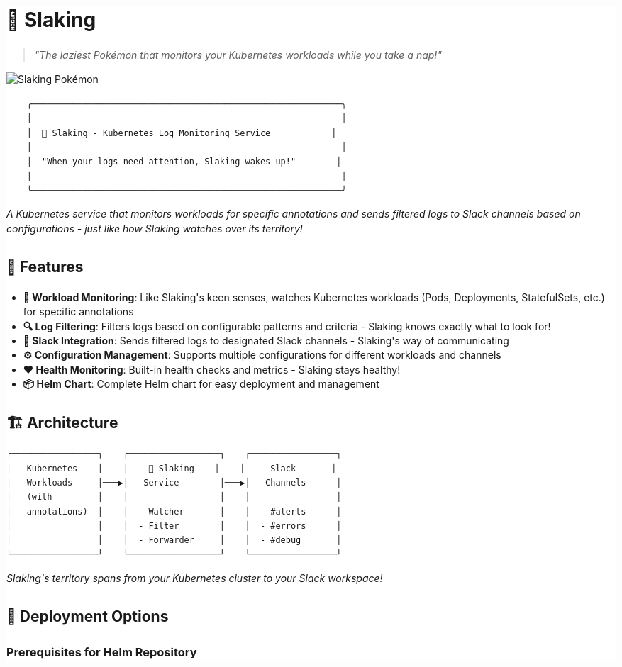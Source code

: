 # 🦥 Slaking

> *"The laziest Pokémon that monitors your Kubernetes workloads while you take a nap!"*

<img src="https://www.pokemon.com/static-assets/content-assets/cms2/img/pokedex/full/289.png" alt="Slaking Pokémon" width="200" height="200">

```
    ╭─────────────────────────────────────────────────────────────╮
    │                                                             │
    │  🦥 Slaking - Kubernetes Log Monitoring Service            │
    │                                                             │
    │  "When your logs need attention, Slaking wakes up!"        │
    │                                                             │
    ╰─────────────────────────────────────────────────────────────╯
```

*A Kubernetes service that monitors workloads for specific annotations and sends filtered logs to Slack channels based on configurations - just like how Slaking watches over its territory!*

## 🎯 Features

- **🦥 Workload Monitoring**: Like Slaking's keen senses, watches Kubernetes workloads (Pods, Deployments, StatefulSets, etc.) for specific annotations
- **🔍 Log Filtering**: Filters logs based on configurable patterns and criteria - Slaking knows exactly what to look for!
- **📱 Slack Integration**: Sends filtered logs to designated Slack channels - Slaking's way of communicating
- **⚙️ Configuration Management**: Supports multiple configurations for different workloads and channels
- **❤️ Health Monitoring**: Built-in health checks and metrics - Slaking stays healthy!
- **📦 Helm Chart**: Complete Helm chart for easy deployment and management

## 🏗️ Architecture

```
┌─────────────────┐    ┌──────────────────┐    ┌─────────────────┐
│   Kubernetes    │    │    🦥 Slaking    │    │     Slack       │
│   Workloads     │───▶│   Service        │───▶│   Channels      │
│   (with         │    │                  │    │                 │
│   annotations)  │    │  - Watcher       │    │  - #alerts      │
│                 │    │  - Filter        │    │  - #errors      │
│                 │    │  - Forwarder     │    │  - #debug       │
└─────────────────┘    └──────────────────┘    └─────────────────┘
```

*Slaking's territory spans from your Kubernetes cluster to your Slack workspace!*

## 🚀 Deployment Options

### Prerequisites for Helm Repository

